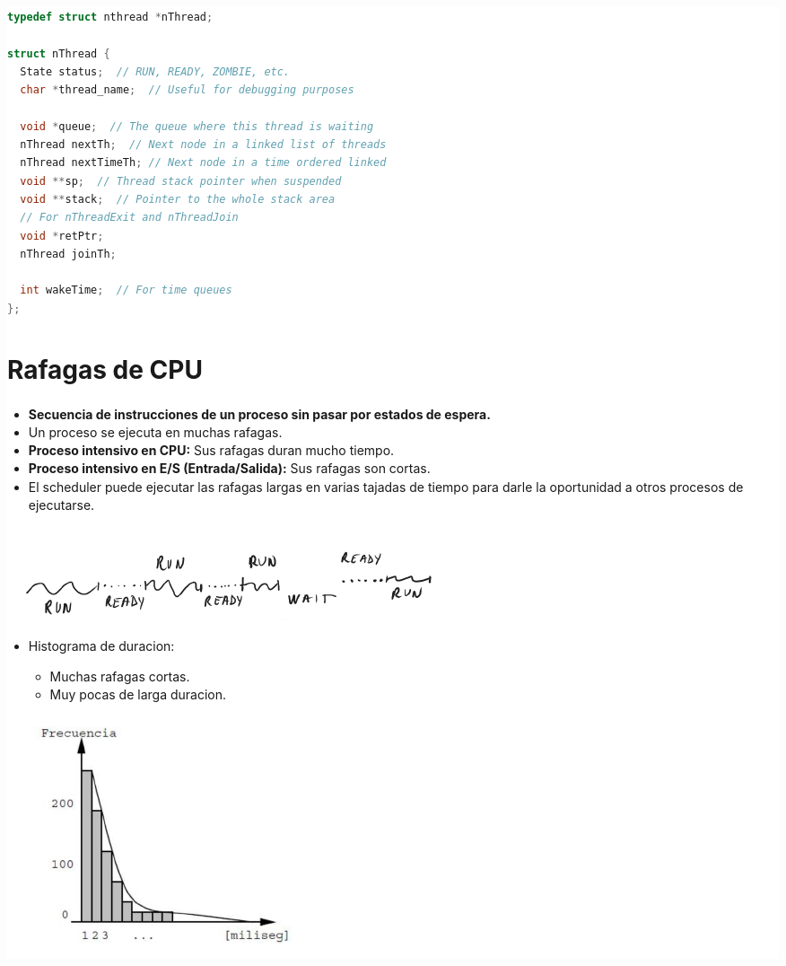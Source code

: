   ```c
  typedef struct nthread *nThread;

  struct nThread {
    State status;  // RUN, READY, ZOMBIE, etc.
    char *thread_name;  // Useful for debugging purposes

    void *queue;  // The queue where this thread is waiting
    nThread nextTh;  // Next node in a linked list of threads
    nThread nextTimeTh; // Next node in a time ordered linked
    void **sp;  // Thread stack pointer when suspended
    void **stack;  // Pointer to the whole stack area
    // For nThreadExit and nThreadJoin
    void *retPtr;
    nThread joinTh;

    int wakeTime;  // For time queues
  };
  ```

  # Rafagas de CPU

  * **Secuencia de instrucciones de un proceso sin pasar por estados de espera.**
  * Un proceso se ejecuta en muchas rafagas.
  * **Proceso intensivo en CPU:** Sus rafagas duran mucho tiempo.
  * **Proceso intensivo en E/S (Entrada/Salida):** Sus rafagas son cortas.
  * El scheduler puede ejecutar las rafagas largas en varias tajadas de tiempo para darle la oportunidad a otros procesos de ejecutarse.

![](img/rafaga.PNG)

* Histograma de duracion:

  * Muchas rafagas cortas.
  * Muy pocas de larga duracion.
  
  ![](img/histograma.PNG)